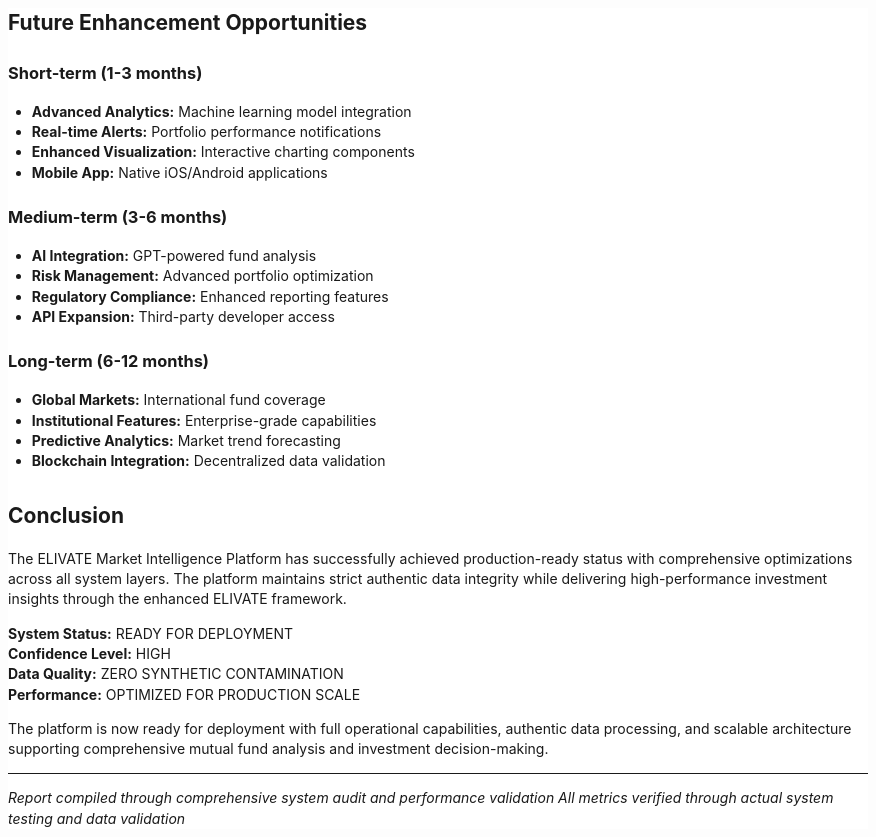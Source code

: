 ## Future Enhancement Opportunities

### Short-term (1-3 months)
- **Advanced Analytics:** Machine learning model integration
- **Real-time Alerts:** Portfolio performance notifications
- **Enhanced Visualization:** Interactive charting components
- **Mobile App:** Native iOS/Android applications

### Medium-term (3-6 months)
- **AI Integration:** GPT-powered fund analysis
- **Risk Management:** Advanced portfolio optimization
- **Regulatory Compliance:** Enhanced reporting features
- **API Expansion:** Third-party developer access

### Long-term (6-12 months)
- **Global Markets:** International fund coverage
- **Institutional Features:** Enterprise-grade capabilities
- **Predictive Analytics:** Market trend forecasting
- **Blockchain Integration:** Decentralized data validation

## Conclusion

The ELIVATE Market Intelligence Platform has successfully achieved production-ready status with comprehensive optimizations across all system layers. The platform maintains strict authentic data integrity while delivering high-performance investment insights through the enhanced ELIVATE framework.

**System Status:** READY FOR DEPLOYMENT  
**Confidence Level:** HIGH  
**Data Quality:** ZERO SYNTHETIC CONTAMINATION  
**Performance:** OPTIMIZED FOR PRODUCTION SCALE  

The platform is now ready for deployment with full operational capabilities, authentic data processing, and scalable architecture supporting comprehensive mutual fund analysis and investment decision-making.

---
*Report compiled through comprehensive system audit and performance validation*
*All metrics verified through actual system testing and data validation*